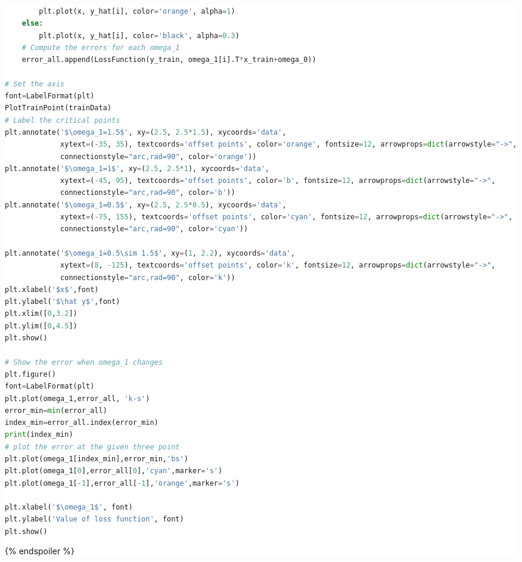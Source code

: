   ```python
          plt.plot(x, y_hat[i], color='orange', alpha=1)
      else:
          plt.plot(x, y_hat[i], color='black', alpha=0.3)
      # Compute the errors for each omega_1
      error_all.append(LossFunction(y_train, omega_1[i].T*x_train+omega_0))
  
  # Set the axis
  font=LabelFormat(plt)
  PlotTrainPoint(trainData)
  # Label the critical points
  plt.annotate('$\omega_1=1.5$', xy=(2.5, 2.5*1.5), xycoords='data',
               xytext=(-35, 35), textcoords='offset points', color='orange', fontsize=12, arrowprops=dict(arrowstyle="->",
               connectionstyle="arc,rad=90", color='orange'))
  plt.annotate('$\omega_1=1$', xy=(2.5, 2.5*1), xycoords='data',
               xytext=(-45, 95), textcoords='offset points', color='b', fontsize=12, arrowprops=dict(arrowstyle="->",
               connectionstyle="arc,rad=90", color='b'))
  plt.annotate('$\omega_1=0.5$', xy=(2.5, 2.5*0.5), xycoords='data',
               xytext=(-75, 155), textcoords='offset points', color='cyan', fontsize=12, arrowprops=dict(arrowstyle="->",
               connectionstyle="arc,rad=90", color='cyan'))
  
  plt.annotate('$\omega_1=0.5\sim 1.5$', xy=(1, 2.2), xycoords='data',
               xytext=(8, -125), textcoords='offset points', color='k', fontsize=12, arrowprops=dict(arrowstyle="->",
               connectionstyle="arc,rad=90", color='k'))
  plt.xlabel('$x$',font)
  plt.ylabel('$\hat y$',font)
  plt.xlim([0,3.2])
  plt.ylim([0,4.5])
  plt.show()
  
  # Show the error when omega_1 changes
  plt.figure()
  font=LabelFormat(plt)
  plt.plot(omega_1,error_all, 'k-s')
  error_min=min(error_all)
  index_min=error_all.index(error_min)
  print(index_min)
  # plot the error at the given three point
  plt.plot(omega_1[index_min],error_min,'bs')
  plt.plot(omega_1[0],error_all[0],'cyan',marker='s')
  plt.plot(omega_1[-1],error_all[-1],'orange',marker='s')
  
  plt.xlabel('$\omega_1$', font)
  plt.ylabel('Value of loss function', font)
  plt.show()
  ```
{% endspoiler %}

